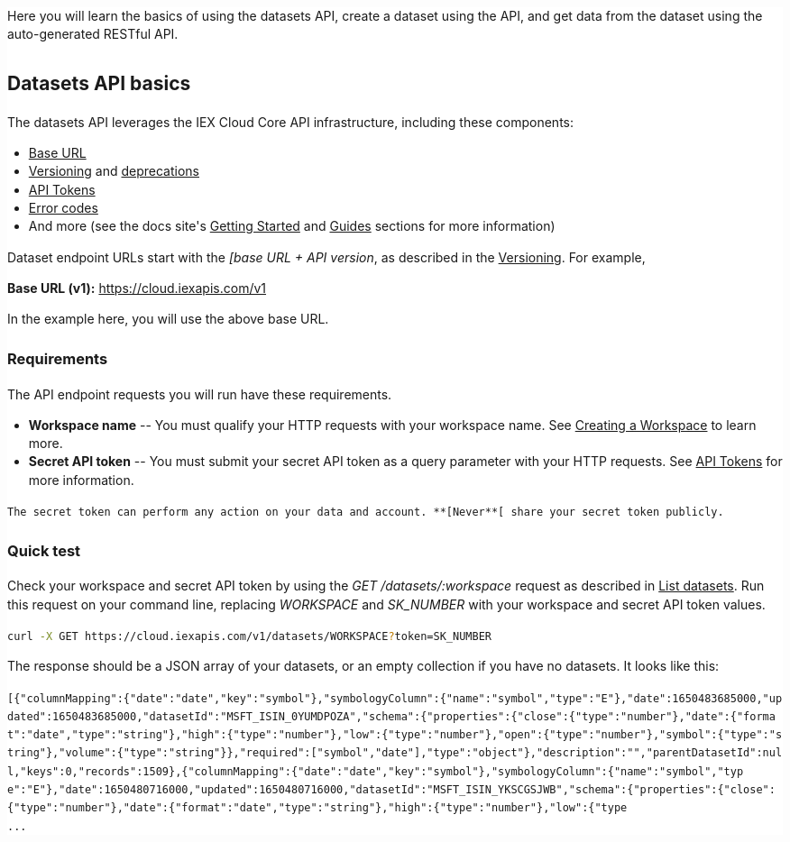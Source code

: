 Here you will learn the basics of using the datasets API, create a dataset using the API, and get data from the dataset using the auto-generated RESTful API.

## Datasets API basics

The datasets API leverages the IEX Cloud Core API infrastructure, including these components:

- [Base URL](https://iexcloud.io/docs/guides/rest-how-to)
- [Versioning](https://iexcloud.io/docs/getting-started/versioning) and [deprecations](https://iexcloud.io/docs/getting%20started/deprecation)
- [API Tokens](https://iexcloud.io/docs/getting-started/api-tokens)
- [Error codes](https://iexcloud.io/docs/getting-started/error-codes)
- And more (see the docs site's [Getting Started](https://iexcloud.io/docs/getting-started) and [Guides](https://iexcloud.io/docs/guides) sections for more information)

Dataset endpoint URLs start with the *[base URL + API version*, as described in the [Versioning](https://iexcloud.io/docs/getting%20started/versioning). For example,

**Base URL (v1):** <https://cloud.iexapis.com/v1>

In the example here, you will use the above base URL. 

### Requirements

The API endpoint requests you will run have these requirements.

- **Workspace name** -- You must qualify your HTTP requests with your workspace name. See [Creating a Workspace](https://iexcloud.zendesk.com/hc/en-us/articles/5520042683667-Creating-a-Workspace) to learn more.
- **Secret API token** -- You must submit your secret API token as a query parameter with your HTTP requests. See [API Tokens](https://iexcloud.io/docs/getting-started/api-tokens) for more information.

```{important}
The secret token can perform any action on your data and account. **[Never**[ share your secret token publicly.
```

### Quick test

Check your workspace and secret API token by using the *GET /datasets/:workspace* request as described in [List datasets](https://iexcloud.io/docs/datasets-api/list-datasets). Run this request on your command line, replacing *WORKSPACE* and *SK_NUMBER* with your workspace and secret API token values.

```bash
curl -X GET https://cloud.iexapis.com/v1/datasets/WORKSPACE?token=SK_NUMBER 
```

The response should be a JSON array of your datasets, or an empty collection if you have no datasets. It looks like this:

```
[{"columnMapping":{"date":"date","key":"symbol"},"symbologyColumn":{"name":"symbol","type":"E"},"date":1650483685000,"updated":1650483685000,"datasetId":"MSFT_ISIN_0YUMDPOZA","schema":{"properties":{"close":{"type":"number"},"date":{"format":"date","type":"string"},"high":{"type":"number"},"low":{"type":"number"},"open":{"type":"number"},"symbol":{"type":"string"},"volume":{"type":"string"}},"required":["symbol","date"],"type":"object"},"description":"","parentDatasetId":null,"keys":0,"records":1509},{"columnMapping":{"date":"date","key":"symbol"},"symbologyColumn":{"name":"symbol","type":"E"},"date":1650480716000,"updated":1650480716000,"datasetId":"MSFT_ISIN_YKSCGSJWB","schema":{"properties":{"close":{"type":"number"},"date":{"format":"date","type":"string"},"high":{"type":"number"},"low":{"type
... 
```
